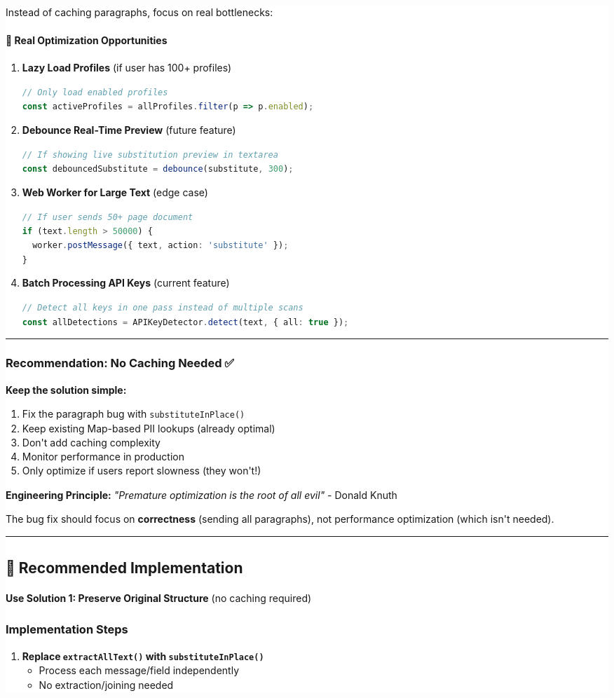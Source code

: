 Instead of caching paragraphs, focus on real bottlenecks:

#### 🎯 Real Optimization Opportunities

1. **Lazy Load Profiles** (if user has 100+ profiles)
   ```typescript
   // Only load enabled profiles
   const activeProfiles = allProfiles.filter(p => p.enabled);
   ```

2. **Debounce Real-Time Preview** (future feature)
   ```typescript
   // If showing live substitution preview in textarea
   const debouncedSubstitute = debounce(substitute, 300);
   ```

3. **Web Worker for Large Text** (edge case)
   ```typescript
   // If user sends 50+ page document
   if (text.length > 50000) {
     worker.postMessage({ text, action: 'substitute' });
   }
   ```

4. **Batch Processing API Keys** (current feature)
   ```typescript
   // Detect all keys in one pass instead of multiple scans
   const allDetections = APIKeyDetector.detect(text, { all: true });
   ```

---

### Recommendation: No Caching Needed ✅

**Keep the solution simple:**
1. Fix the paragraph bug with `substituteInPlace()`
2. Keep existing Map-based PII lookups (already optimal)
3. Don't add caching complexity
4. Monitor performance in production
5. Only optimize if users report slowness (they won't!)

**Engineering Principle:** *"Premature optimization is the root of all evil"* - Donald Knuth

The bug fix should focus on **correctness** (sending all paragraphs), not performance optimization (which isn't needed).

---

## 🎯 Recommended Implementation

**Use Solution 1: Preserve Original Structure** (no caching required)

### Implementation Steps

1. **Replace `extractAllText()` with `substituteInPlace()`**
   - Process each message/field independently
   - No extraction/joining needed
